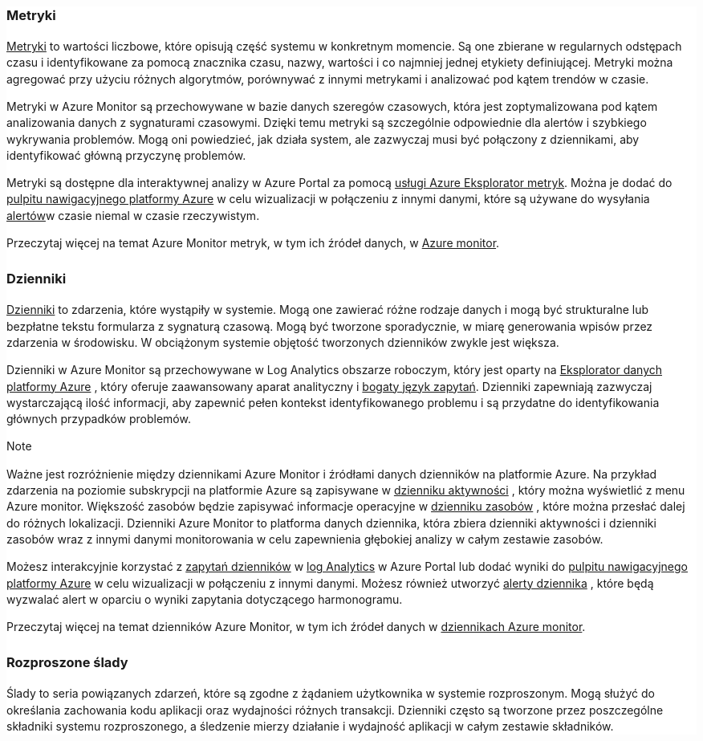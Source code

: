 
### <a name="metrics"></a>Metryki
[Metryki](essentials/data-platform-metrics.md) to wartości liczbowe, które opisują część systemu w konkretnym momencie. Są one zbierane w regularnych odstępach czasu i identyfikowane za pomocą znacznika czasu, nazwy, wartości i co najmniej jednej etykiety definiującej. Metryki można agregować przy użyciu różnych algorytmów, porównywać z innymi metrykami i analizować pod kątem trendów w czasie. 

Metryki w Azure Monitor są przechowywane w bazie danych szeregów czasowych, która jest zoptymalizowana pod kątem analizowania danych z sygnaturami czasowymi. Dzięki temu metryki są szczególnie odpowiednie dla alertów i szybkiego wykrywania problemów. Mogą oni powiedzieć, jak działa system, ale zazwyczaj musi być połączony z dziennikami, aby identyfikować główną przyczynę problemów.

Metryki są dostępne dla interaktywnej analizy w Azure Portal za pomocą [usługi Azure Eksplorator metryk](essentials/metrics-getting-started.md). Można je dodać do [pulpitu nawigacyjnego platformy Azure](app/tutorial-app-dashboards.md) w celu wizualizacji w połączeniu z innymi danymi, które są używane do wysyłania [alertów](alerts/alerts-metric.md)w czasie niemal w czasie rzeczywistym.

Przeczytaj więcej na temat Azure Monitor metryk, w tym ich źródeł danych, w [Azure monitor](essentials/data-platform-metrics.md).

### <a name="logs"></a>Dzienniki
[Dzienniki](logs/data-platform-logs.md) to zdarzenia, które wystąpiły w systemie. Mogą one zawierać różne rodzaje danych i mogą być strukturalne lub bezpłatne tekstu formularza z sygnaturą czasową. Mogą być tworzone sporadycznie, w miarę generowania wpisów przez zdarzenia w środowisku. W obciążonym systemie objętość tworzonych dzienników zwykle jest większa.

Dzienniki w Azure Monitor są przechowywane w Log Analytics obszarze roboczym, który jest oparty na [Eksplorator danych platformy Azure](/azure/data-explorer/) , który oferuje zaawansowany aparat analityczny i [bogaty język zapytań](/azure/kusto/query/). Dzienniki zapewniają zazwyczaj wystarczającą ilość informacji, aby zapewnić pełen kontekst identyfikowanego problemu i są przydatne do identyfikowania głównych przypadków problemów.

> [!NOTE]
> Ważne jest rozróżnienie między dziennikami Azure Monitor i źródłami danych dzienników na platformie Azure. Na przykład zdarzenia na poziomie subskrypcji na platformie Azure są zapisywane w [dzienniku aktywności](essentials/platform-logs-overview.md) , który można wyświetlić z menu Azure monitor. Większość zasobów będzie zapisywać informacje operacyjne w [dzienniku zasobów](essentials/platform-logs-overview.md) , które można przesłać dalej do różnych lokalizacji. Dzienniki Azure Monitor to platforma danych dziennika, która zbiera dzienniki aktywności i dzienniki zasobów wraz z innymi danymi monitorowania w celu zapewnienia głębokiej analizy w całym zestawie zasobów.


 Możesz interakcyjnie korzystać z [zapytań dzienników](logs/log-query-overview.md) w [log Analytics](logs/log-query-overview.md) w Azure Portal lub dodać wyniki do [pulpitu nawigacyjnego platformy Azure](app/tutorial-app-dashboards.md) w celu wizualizacji w połączeniu z innymi danymi. Możesz również utworzyć [alerty dziennika](alerts/alerts-log.md) , które będą wyzwalać alert w oparciu o wyniki zapytania dotyczącego harmonogramu.

Przeczytaj więcej na temat dzienników Azure Monitor, w tym ich źródeł danych w [dziennikach Azure monitor](logs/data-platform-logs.md).

### <a name="distributed-traces"></a>Rozproszone ślady
Ślady to seria powiązanych zdarzeń, które są zgodne z żądaniem użytkownika w systemie rozproszonym. Mogą służyć do określania zachowania kodu aplikacji oraz wydajności różnych transakcji. Dzienniki często są tworzone przez poszczególne składniki systemu rozproszonego, a śledzenie mierzy działanie i wydajność aplikacji w całym zestawie składników.

